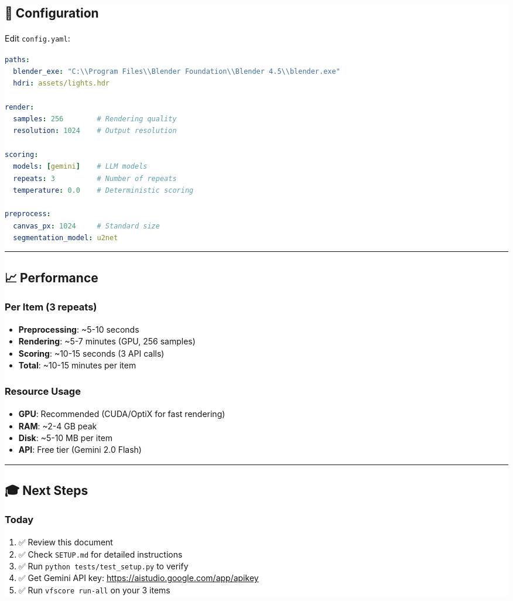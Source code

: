 
## 🔧 Configuration

Edit `config.yaml`:

```yaml
paths:
  blender_exe: "C:\\Program Files\\Blender Foundation\\Blender 4.5\\blender.exe"
  hdri: assets/lights.hdr

render:
  samples: 256        # Rendering quality
  resolution: 1024    # Output resolution

scoring:
  models: [gemini]    # LLM models
  repeats: 3          # Number of repeats
  temperature: 0.0    # Deterministic scoring

preprocess:
  canvas_px: 1024     # Standard size
  segmentation_model: u2net
```

---

## 📈 Performance

### Per Item (3 repeats)
- **Preprocessing**: ~5-10 seconds
- **Rendering**: ~5-7 minutes (GPU, 256 samples)
- **Scoring**: ~10-15 seconds (3 API calls)
- **Total**: ~10-15 minutes per item

### Resource Usage
- **GPU**: Recommended (CUDA/OptiX for fast rendering)
- **RAM**: ~2-4 GB peak
- **Disk**: ~5-10 MB per item
- **API**: Free tier (Gemini 2.0 Flash)

---

## 🎓 Next Steps

### Today
1. ✅ Review this document
2. ✅ Check `SETUP.md` for detailed instructions
3. ✅ Run `python tests/test_setup.py` to verify
4. ✅ Get Gemini API key: https://aistudio.google.com/app/apikey
5. ✅ Run `vfscore run-all` on your 3 items
